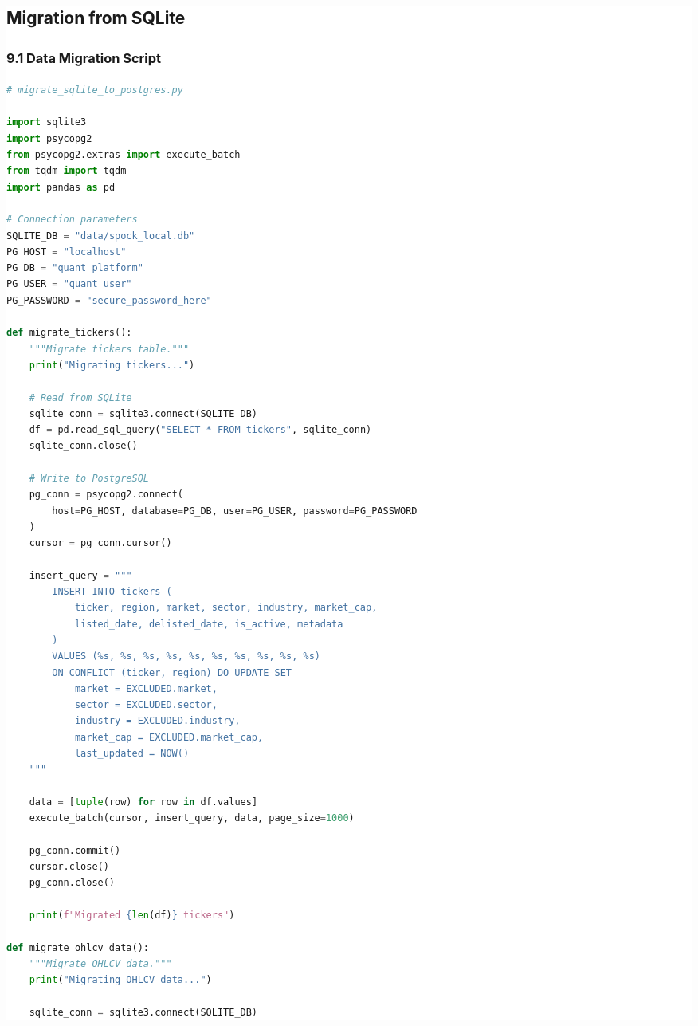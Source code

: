 ## Migration from SQLite

### 9.1 Data Migration Script

```python
# migrate_sqlite_to_postgres.py

import sqlite3
import psycopg2
from psycopg2.extras import execute_batch
from tqdm import tqdm
import pandas as pd

# Connection parameters
SQLITE_DB = "data/spock_local.db"
PG_HOST = "localhost"
PG_DB = "quant_platform"
PG_USER = "quant_user"
PG_PASSWORD = "secure_password_here"

def migrate_tickers():
    """Migrate tickers table."""
    print("Migrating tickers...")

    # Read from SQLite
    sqlite_conn = sqlite3.connect(SQLITE_DB)
    df = pd.read_sql_query("SELECT * FROM tickers", sqlite_conn)
    sqlite_conn.close()

    # Write to PostgreSQL
    pg_conn = psycopg2.connect(
        host=PG_HOST, database=PG_DB, user=PG_USER, password=PG_PASSWORD
    )
    cursor = pg_conn.cursor()

    insert_query = """
        INSERT INTO tickers (
            ticker, region, market, sector, industry, market_cap,
            listed_date, delisted_date, is_active, metadata
        )
        VALUES (%s, %s, %s, %s, %s, %s, %s, %s, %s, %s)
        ON CONFLICT (ticker, region) DO UPDATE SET
            market = EXCLUDED.market,
            sector = EXCLUDED.sector,
            industry = EXCLUDED.industry,
            market_cap = EXCLUDED.market_cap,
            last_updated = NOW()
    """

    data = [tuple(row) for row in df.values]
    execute_batch(cursor, insert_query, data, page_size=1000)

    pg_conn.commit()
    cursor.close()
    pg_conn.close()

    print(f"Migrated {len(df)} tickers")

def migrate_ohlcv_data():
    """Migrate OHLCV data."""
    print("Migrating OHLCV data...")

    sqlite_conn = sqlite3.connect(SQLITE_DB)
```